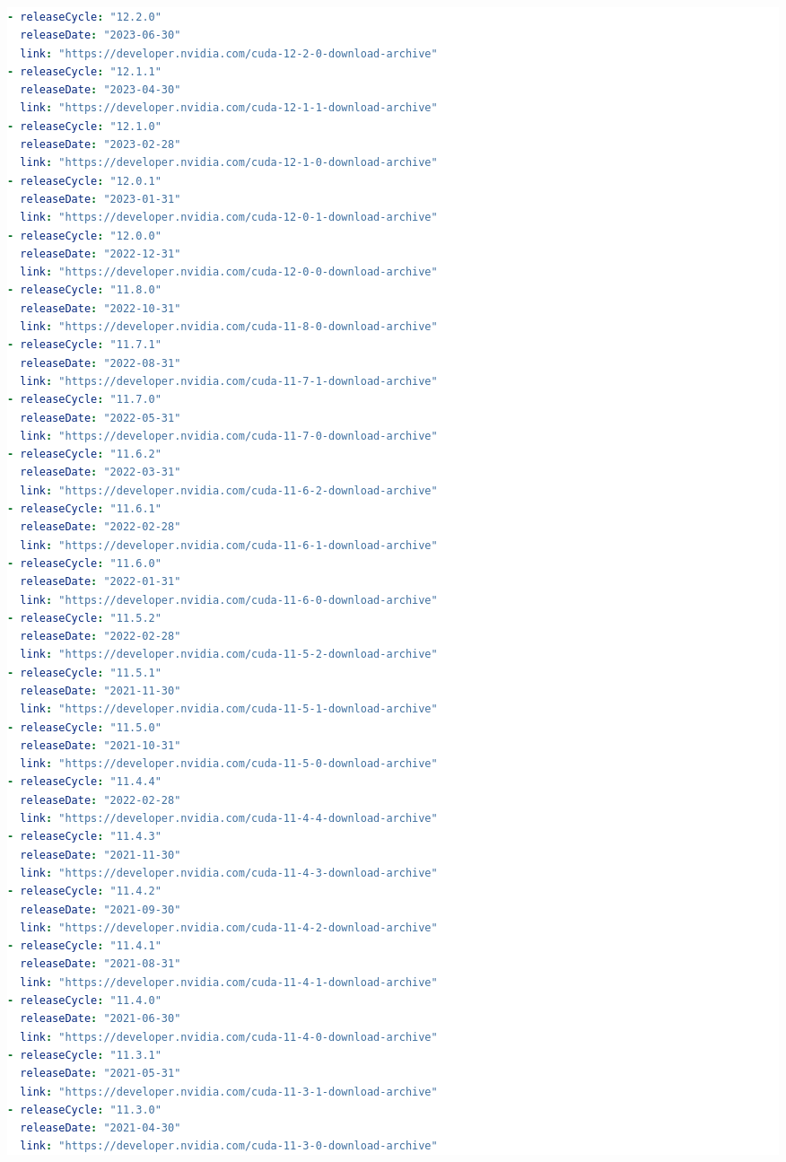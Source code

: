 ```yaml
- releaseCycle: "12.2.0"
  releaseDate: "2023-06-30"
  link: "https://developer.nvidia.com/cuda-12-2-0-download-archive"
- releaseCycle: "12.1.1"
  releaseDate: "2023-04-30"
  link: "https://developer.nvidia.com/cuda-12-1-1-download-archive"
- releaseCycle: "12.1.0"
  releaseDate: "2023-02-28"
  link: "https://developer.nvidia.com/cuda-12-1-0-download-archive"
- releaseCycle: "12.0.1"
  releaseDate: "2023-01-31"
  link: "https://developer.nvidia.com/cuda-12-0-1-download-archive"
- releaseCycle: "12.0.0"
  releaseDate: "2022-12-31"
  link: "https://developer.nvidia.com/cuda-12-0-0-download-archive"
- releaseCycle: "11.8.0"
  releaseDate: "2022-10-31"
  link: "https://developer.nvidia.com/cuda-11-8-0-download-archive"
- releaseCycle: "11.7.1"
  releaseDate: "2022-08-31"
  link: "https://developer.nvidia.com/cuda-11-7-1-download-archive"
- releaseCycle: "11.7.0"
  releaseDate: "2022-05-31"
  link: "https://developer.nvidia.com/cuda-11-7-0-download-archive"
- releaseCycle: "11.6.2"
  releaseDate: "2022-03-31"
  link: "https://developer.nvidia.com/cuda-11-6-2-download-archive"
- releaseCycle: "11.6.1"
  releaseDate: "2022-02-28"
  link: "https://developer.nvidia.com/cuda-11-6-1-download-archive"
- releaseCycle: "11.6.0"
  releaseDate: "2022-01-31"
  link: "https://developer.nvidia.com/cuda-11-6-0-download-archive"
- releaseCycle: "11.5.2"
  releaseDate: "2022-02-28"
  link: "https://developer.nvidia.com/cuda-11-5-2-download-archive"
- releaseCycle: "11.5.1"
  releaseDate: "2021-11-30"
  link: "https://developer.nvidia.com/cuda-11-5-1-download-archive"
- releaseCycle: "11.5.0"
  releaseDate: "2021-10-31"
  link: "https://developer.nvidia.com/cuda-11-5-0-download-archive"
- releaseCycle: "11.4.4"
  releaseDate: "2022-02-28"
  link: "https://developer.nvidia.com/cuda-11-4-4-download-archive"
- releaseCycle: "11.4.3"
  releaseDate: "2021-11-30"
  link: "https://developer.nvidia.com/cuda-11-4-3-download-archive"
- releaseCycle: "11.4.2"
  releaseDate: "2021-09-30"
  link: "https://developer.nvidia.com/cuda-11-4-2-download-archive"
- releaseCycle: "11.4.1"
  releaseDate: "2021-08-31"
  link: "https://developer.nvidia.com/cuda-11-4-1-download-archive"
- releaseCycle: "11.4.0"
  releaseDate: "2021-06-30"
  link: "https://developer.nvidia.com/cuda-11-4-0-download-archive"
- releaseCycle: "11.3.1"
  releaseDate: "2021-05-31"
  link: "https://developer.nvidia.com/cuda-11-3-1-download-archive"
- releaseCycle: "11.3.0"
  releaseDate: "2021-04-30"
  link: "https://developer.nvidia.com/cuda-11-3-0-download-archive"
```